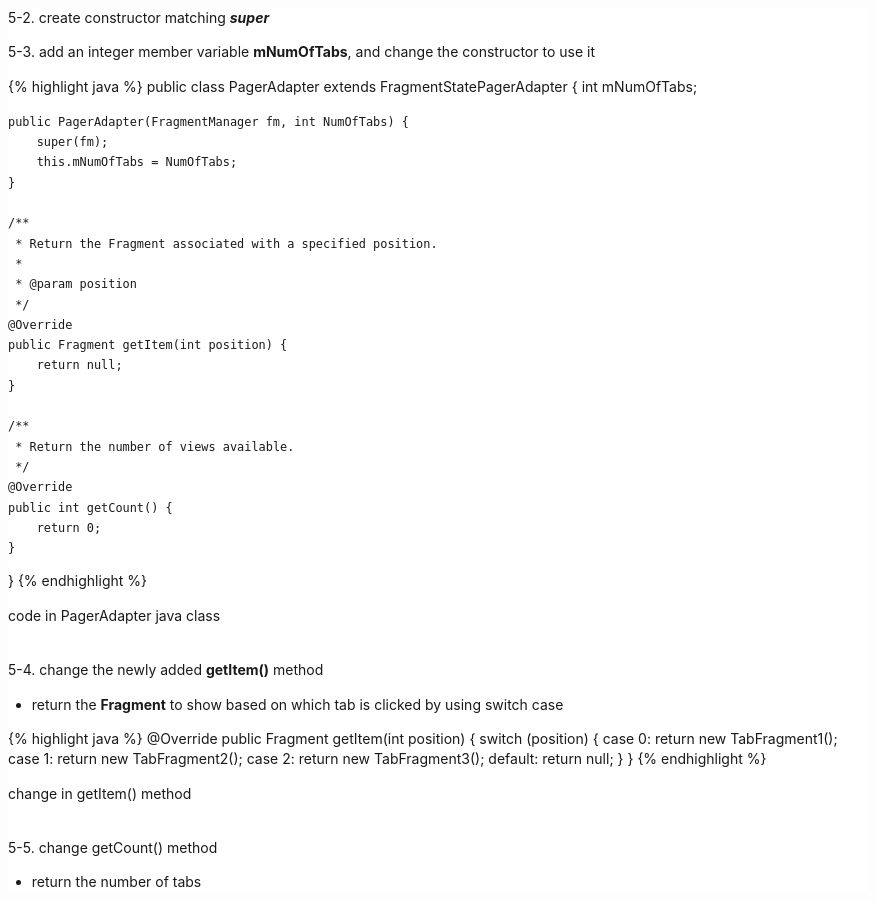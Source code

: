 5-2. create constructor matching ***super***

5-3. add an integer member variable **mNumOfTabs**, and change the constructor to use it

{% highlight java %}
public class PagerAdapter extends FragmentStatePagerAdapter {
    int mNumOfTabs;
    
    public PagerAdapter(FragmentManager fm, int NumOfTabs) {
        super(fm);
        this.mNumOfTabs = NumOfTabs;
    }

    /**
     * Return the Fragment associated with a specified position.
     *
     * @param position
     */
    @Override
    public Fragment getItem(int position) {
        return null;
    }

    /**
     * Return the number of views available.
     */
    @Override
    public int getCount() {
        return 0;
    }
}
{% endhighlight %}
<figcaption class="caption">code in PagerAdapter java class</figcaption>
<br>

5-4. change the newly added **getItem()** method
- return the **Fragment** to show based on which tab is clicked by using switch case

{% highlight java %}
@Override
public Fragment getItem(int position) {
        switch (position) {
            case 0: return new TabFragment1();
            case 1: return new TabFragment2();
            case 2: return new TabFragment3();
            default: return null;
        }
}
{% endhighlight %}
<figcaption class="caption">change in getItem() method</figcaption>
<br>

5-5. change getCount() method
- return the number of tabs
